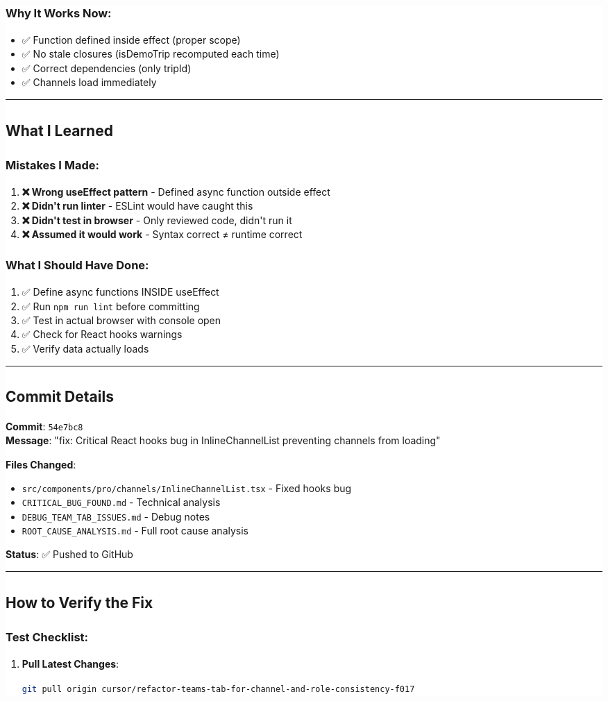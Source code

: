 ```tsx
```

### Why It Works Now:
- ✅ Function defined inside effect (proper scope)
- ✅ No stale closures (isDemoTrip recomputed each time)
- ✅ Correct dependencies (only tripId)
- ✅ Channels load immediately

---

## What I Learned

### Mistakes I Made:

1. **❌ Wrong useEffect pattern** - Defined async function outside effect
2. **❌ Didn't run linter** - ESLint would have caught this
3. **❌ Didn't test in browser** - Only reviewed code, didn't run it
4. **❌ Assumed it would work** - Syntax correct ≠ runtime correct

### What I Should Have Done:

1. ✅ Define async functions INSIDE useEffect
2. ✅ Run `npm run lint` before committing
3. ✅ Test in actual browser with console open
4. ✅ Check for React hooks warnings
5. ✅ Verify data actually loads

---

## Commit Details

**Commit**: `54e7bc8`  
**Message**: "fix: Critical React hooks bug in InlineChannelList preventing channels from loading"

**Files Changed**:
- `src/components/pro/channels/InlineChannelList.tsx` - Fixed hooks bug
- `CRITICAL_BUG_FOUND.md` - Technical analysis
- `DEBUG_TEAM_TAB_ISSUES.md` - Debug notes
- `ROOT_CAUSE_ANALYSIS.md` - Full root cause analysis

**Status**: ✅ Pushed to GitHub

---

## How to Verify the Fix

### Test Checklist:

1. **Pull Latest Changes**:
   ```bash
   git pull origin cursor/refactor-teams-tab-for-channel-and-role-consistency-f017
   ```
